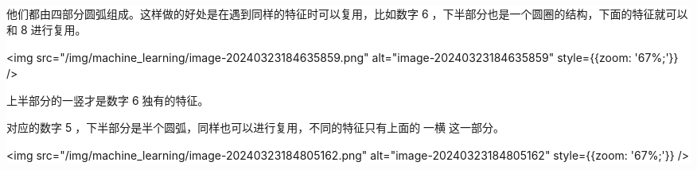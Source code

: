 他们都由四部分圆弧组成。这样做的好处是在遇到同样的特征时可以复用，比如数字 6 ，下半部分也是一个圆圈的结构，下面的特征就可以和 8 进行复用。

<img src="/img/machine_learning/image-20240323184635859.png" alt="image-20240323184635859" style={{zoom: '67%;'}} />

上半部分的一竖才是数字 6 独有的特征。

对应的数字 5 ，下半部分是半个圆弧，同样也可以进行复用，不同的特征只有上面的 一横 这一部分。

<img src="/img/machine_learning/image-20240323184805162.png" alt="image-20240323184805162" style={{zoom: '67%;'}} />
